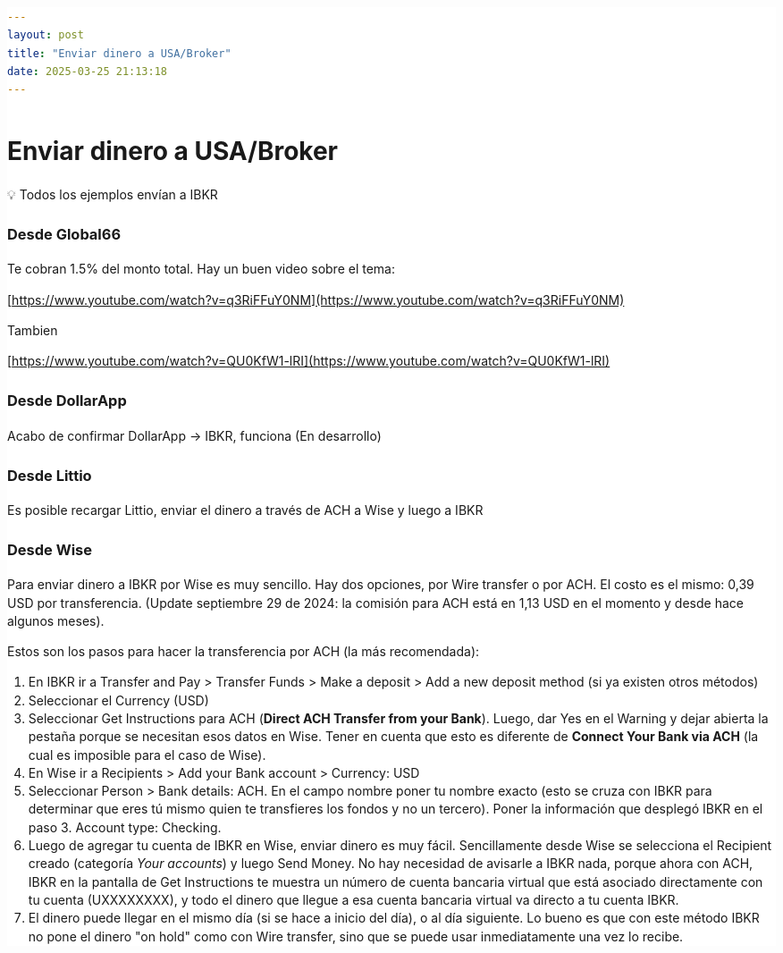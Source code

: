 ```yaml
---
layout: post
title: "Enviar dinero a USA/Broker"
date: 2025-03-25 21:13:18
---
```


# Enviar dinero a USA/Broker

<aside>
💡 Todos los ejemplos envían a IBKR

</aside>

### Desde Global66

Te cobran 1.5% del monto total. Hay un buen video sobre el tema:

[https://www.youtube.com/watch?v=q3RiFFuY0NM](https://www.youtube.com/watch?v=q3RiFFuY0NM)

Tambien

[https://www.youtube.com/watch?v=QU0KfW1-lRI](https://www.youtube.com/watch?v=QU0KfW1-lRI)

### Desde DollarApp

Acabo de confirmar DollarApp -> IBKR, funciona (En desarrollo)

### Desde Littio

Es posible recargar Littio, enviar el dinero a través de ACH a Wise y luego a IBKR

### Desde Wise

Para enviar dinero a IBKR por Wise es muy sencillo. Hay dos opciones, por Wire transfer o por ACH. El costo es el mismo: 0,39 USD por transferencia. (Update septiembre 29 de 2024: la comisión para ACH está en 1,13 USD en el momento y desde hace algunos meses).

Estos son los pasos para hacer la transferencia por ACH (la más recomendada):

1. En IBKR ir a Transfer and Pay > Transfer Funds > Make a deposit > Add a new deposit method (si ya existen otros métodos)
2. Seleccionar el Currency (USD)
3. Seleccionar Get Instructions para ACH (**Direct ACH Transfer from your Bank**). Luego, dar Yes en el Warning y dejar abierta la pestaña porque se necesitan esos datos en Wise. Tener en cuenta que esto es diferente de **Connect Your Bank via ACH** (la cual es imposible para el caso de Wise).
4. En Wise ir a Recipients > Add your Bank account > Currency: USD
5. Seleccionar Person > Bank details: ACH. En el campo nombre poner tu nombre exacto (esto se cruza con IBKR para determinar que eres tú mismo quien te transfieres los fondos y no un tercero). Poner la información que desplegó IBKR en el paso 3. Account type: Checking.
6. Luego de agregar tu cuenta de IBKR en Wise, enviar dinero es muy fácil. Sencillamente desde Wise se selecciona el Recipient creado (categoría *Your accounts*) y luego Send Money. No hay necesidad de avisarle a IBKR nada, porque ahora con ACH, IBKR en la pantalla de Get Instructions te muestra un número de cuenta bancaria virtual que está asociado directamente con tu cuenta (UXXXXXXXX), y todo el dinero que llegue a esa cuenta bancaria virtual va directo a tu cuenta IBKR.
7. El dinero puede llegar en el mismo día (si se hace a inicio del día), o al día siguiente. Lo bueno es que con este método IBKR no pone el dinero "on hold" como con Wire transfer, sino que se puede usar inmediatamente una vez lo recibe. 

